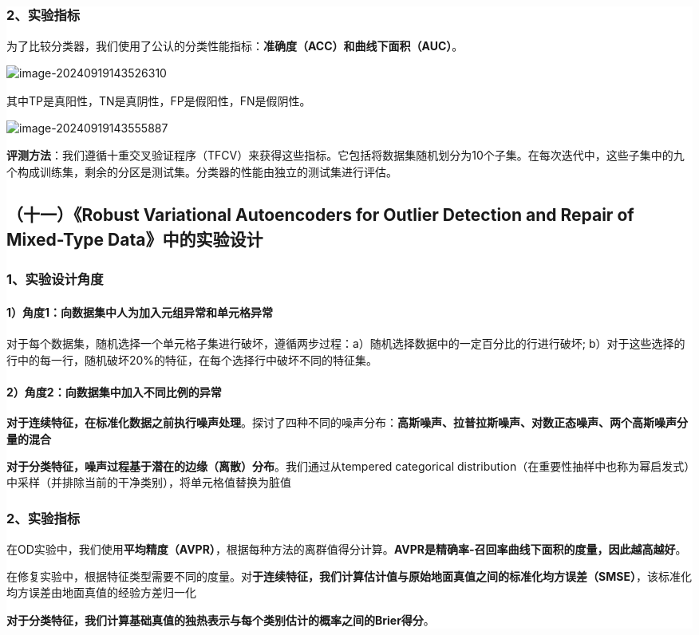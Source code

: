 ### 2、实验指标

为了比较分类器，我们使用了公认的分类性能指标：**准确度（ACC）和曲线下面积（AUC）**。

![image-20240919143526310](C:\Users\kenis\AppData\Roaming\Typora\typora-user-images\image-20240919143526310.png)

其中TP是真阳性，TN是真阴性，FP是假阳性，FN是假阴性。

![image-20240919143555887](C:\Users\kenis\AppData\Roaming\Typora\typora-user-images\image-20240919143555887.png)

**评测方法**：我们遵循十重交叉验证程序（TFCV）来获得这些指标。它包括将数据集随机划分为10个子集。在每次迭代中，这些子集中的九个构成训练集，剩余的分区是测试集。分类器的性能由独立的测试集进行评估。

## （十一）《Robust Variational Autoencoders for Outlier Detection and Repair of Mixed-Type Data》中的实验设计

### 1、实验设计角度

#### 1）角度1：向数据集中人为加入元组异常和单元格异常

对于每个数据集，随机选择一个单元格子集进行破坏，遵循两步过程：a）随机选择数据中的一定百分比的行进行破坏; b）对于这些选择的行中的每一行，随机破坏20%的特征，在每个选择行中破坏不同的特征集。

#### 2）角度2：向数据集中加入不同比例的异常

**对于连续特征，在标准化数据之前执行噪声处理**。探讨了四种不同的噪声分布：**高斯噪声、拉普拉斯噪声、对数正态噪声、两个高斯噪声分量的混合**

**对于分类特征，噪声过程基于潜在的边缘（离散）分布**。我们通过从tempered categorical distribution（在重要性抽样中也称为幂启发式）中采样（并排除当前的干净类别），将单元格值替换为脏值

### 2、实验指标

在OD实验中，我们使用**平均精度（AVPR）**，根据每种方法的离群值得分计算。**AVPR是精确率-召回率曲线下面积的度量，因此越高越好**。

在修复实验中，根据特征类型需要不同的度量。对**于连续特征，我们计算估计值与原始地面真值之间的标准化均方误差（SMSE）**，该标准化均方误差由地面真值的经验方差归一化

**对于分类特征，我们计算基础真值的独热表示与每个类别估计的概率之间的Brier得分**。